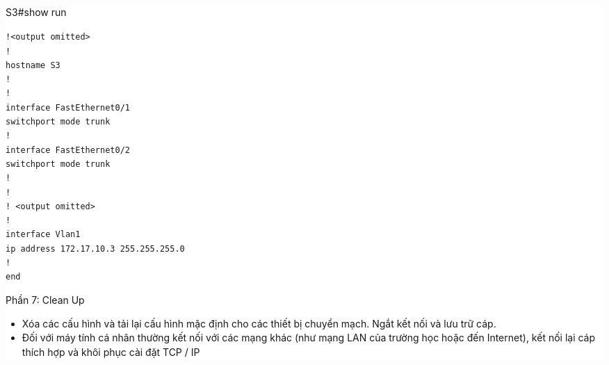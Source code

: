 S3#show run

```
!<output omitted>
!
hostname S3
!
!
interface FastEthernet0/1
switchport mode trunk
!
interface FastEthernet0/2
switchport mode trunk
!
!
! <output omitted>
!
interface Vlan1
ip address 172.17.10.3 255.255.255.0
!
end
```

Phần 7: Clean Up

- Xóa các cấu hình và tải lại cấu hình mặc định cho các thiết bị chuyển mạch. Ngắt kết nối và lưu trữ
cáp. 
- Đối với máy tính cá nhân thường kết nối với các mạng khác (như mạng LAN của trường học hoặc đến
Internet), kết nối lại cáp thích hợp và khôi phục cài đặt TCP / IP